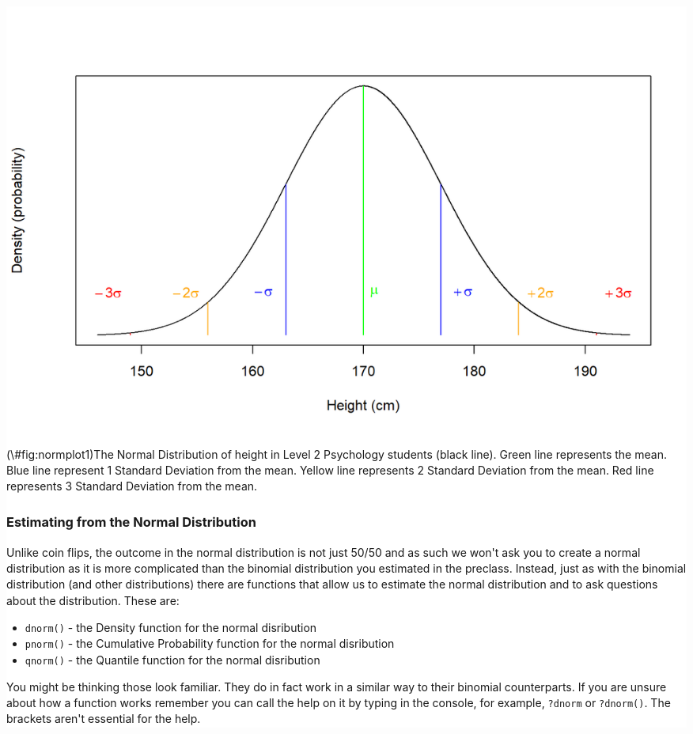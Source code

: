 <img src="04-s01-lab04c1_files/figure-html/normplot1-1.png" alt="The Normal Distribution of height in Level 2 Psychology students (black line). Green line represents the mean. Blue line represent 1 Standard Deviation from the mean. Yellow line represents 2 Standard Deviation from the mean. Red line represents 3 Standard Deviation from the mean." width="100%" />
<p class="caption">(\#fig:normplot1)The Normal Distribution of height in Level 2 Psychology students (black line). Green line represents the mean. Blue line represent 1 Standard Deviation from the mean. Yellow line represents 2 Standard Deviation from the mean. Red line represents 3 Standard Deviation from the mean.</p>
</div>

### Estimating from the Normal Distribution

Unlike coin flips, the outcome in the normal distribution is not just 50/50 and as such we won't ask you to create a normal distribution as it is more complicated than the binomial distribution you estimated in the preclass.  Instead, just as with the binomial distribution (and other distributions) there are functions that allow us to estimate the normal distribution and to ask questions about the distribution. These are:

* `dnorm()` - the Density function for the normal disribution
* `pnorm()` - the Cumulative Probability function for the normal disribution
* `qnorm()` - the Quantile function for the normal disribution

You might be thinking those look familiar. They do in fact work in a similar way to their binomial counterparts. If you are unsure about how a function works remember you can call the help on it by typing in the console, for example, `?dnorm` or `?dnorm()`. The brackets aren't essential for the help.
<br>

